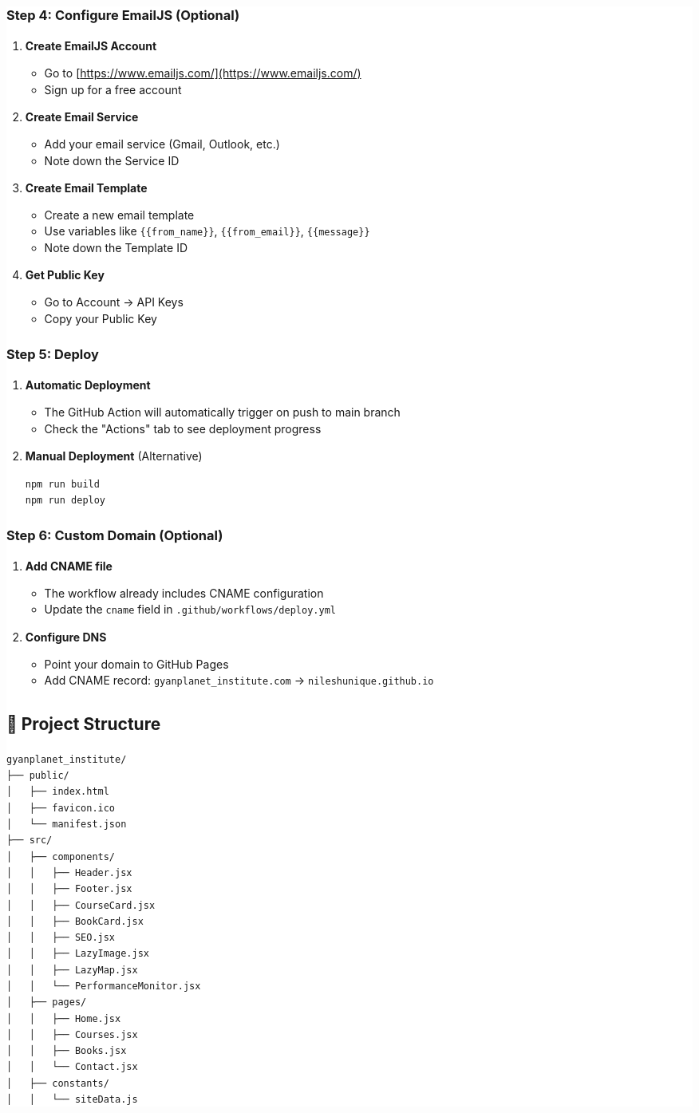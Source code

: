 ### Step 4: Configure EmailJS (Optional)

1. **Create EmailJS Account**
   - Go to [https://www.emailjs.com/](https://www.emailjs.com/)
   - Sign up for a free account

2. **Create Email Service**
   - Add your email service (Gmail, Outlook, etc.)
   - Note down the Service ID

3. **Create Email Template**
   - Create a new email template
   - Use variables like `{{from_name}}`, `{{from_email}}`, `{{message}}`
   - Note down the Template ID

4. **Get Public Key**
   - Go to Account → API Keys
   - Copy your Public Key

### Step 5: Deploy

1. **Automatic Deployment**
   - The GitHub Action will automatically trigger on push to main branch
   - Check the "Actions" tab to see deployment progress

2. **Manual Deployment** (Alternative)
   ```bash
   npm run build
   npm run deploy
   ```

### Step 6: Custom Domain (Optional)

1. **Add CNAME file**
   - The workflow already includes CNAME configuration
   - Update the `cname` field in `.github/workflows/deploy.yml`

2. **Configure DNS**
   - Point your domain to GitHub Pages
   - Add CNAME record: `gyanplanet_institute.com` → `nileshunique.github.io`

## 📁 Project Structure

```
gyanplanet_institute/
├── public/
│   ├── index.html
│   ├── favicon.ico
│   └── manifest.json
├── src/
│   ├── components/
│   │   ├── Header.jsx
│   │   ├── Footer.jsx
│   │   ├── CourseCard.jsx
│   │   ├── BookCard.jsx
│   │   ├── SEO.jsx
│   │   ├── LazyImage.jsx
│   │   ├── LazyMap.jsx
│   │   └── PerformanceMonitor.jsx
│   ├── pages/
│   │   ├── Home.jsx
│   │   ├── Courses.jsx
│   │   ├── Books.jsx
│   │   └── Contact.jsx
│   ├── constants/
│   │   └── siteData.js
```